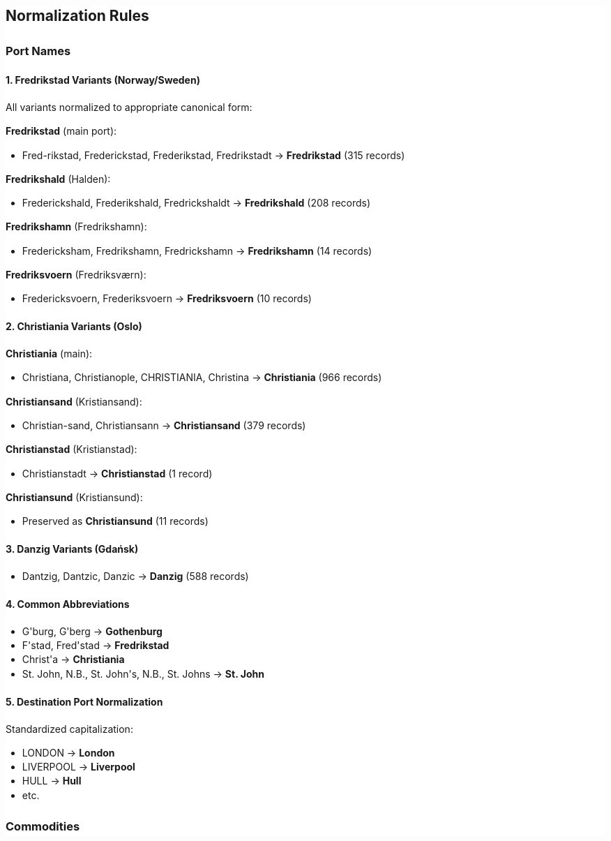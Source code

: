 
## Normalization Rules

### Port Names

#### 1. Fredrikstad Variants (Norway/Sweden)

All variants normalized to appropriate canonical form:

**Fredrikstad** (main port):
- Fred-rikstad, Frederickstad, Frederikstad, Fredrikstadt → **Fredrikstad** (315 records)

**Fredrikshald** (Halden):
- Frederickshald, Frederikshald, Fredrickshaldt → **Fredrikshald** (208 records)

**Fredrikshamn** (Fredrikshamn):
- Fredericksham, Fredrikshamn, Fredrickshamn → **Fredrikshamn** (14 records)

**Fredriksvoern** (Fredriksværn):
- Fredericksvoern, Frederiksvoern → **Fredriksvoern** (10 records)

#### 2. Christiania Variants (Oslo)

**Christiania** (main):
- Christiana, Christianople, CHRISTIANIA, Christina → **Christiania** (966 records)

**Christiansand** (Kristiansand):
- Christian-sand, Christiansann → **Christiansand** (379 records)

**Christianstad** (Kristianstad):
- Christianstadt → **Christianstad** (1 record)

**Christiansund** (Kristiansund):
- Preserved as **Christiansund** (11 records)

#### 3. Danzig Variants (Gdańsk)

- Dantzig, Dantzic, Danzic → **Danzig** (588 records)

#### 4. Common Abbreviations

- G'burg, G'berg → **Gothenburg**
- F'stad, Fred'stad → **Fredrikstad**
- Christ'a → **Christiania**
- St. John, N.B., St. John's, N.B., St. Johns → **St. John**

#### 5. Destination Port Normalization

Standardized capitalization:
- LONDON → **London**
- LIVERPOOL → **Liverpool**
- HULL → **Hull**
- etc.

### Commodities
